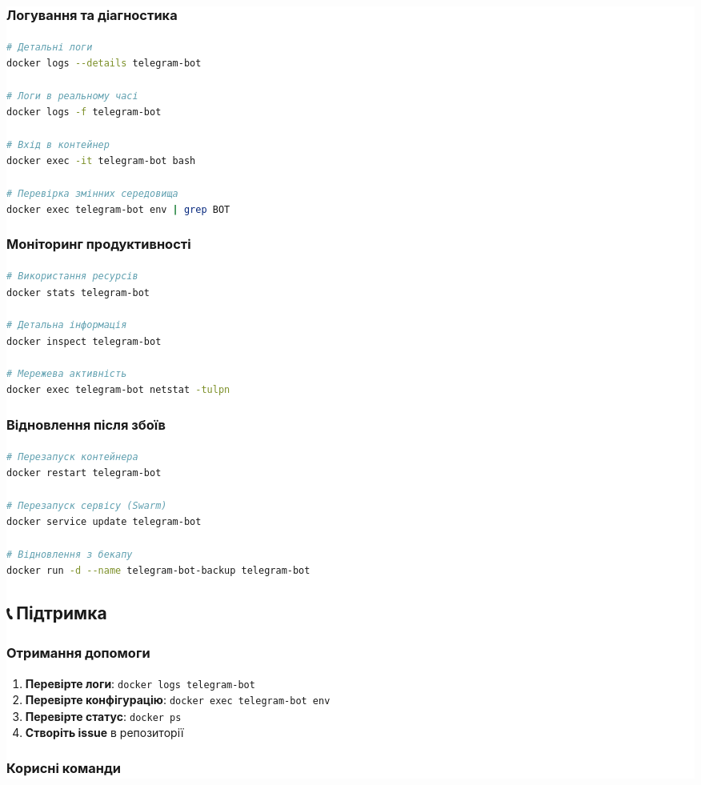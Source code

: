 ### Логування та діагностика

```bash
# Детальні логи
docker logs --details telegram-bot

# Логи в реальному часі
docker logs -f telegram-bot

# Вхід в контейнер
docker exec -it telegram-bot bash

# Перевірка змінних середовища
docker exec telegram-bot env | grep BOT
```

### Моніторинг продуктивності

```bash
# Використання ресурсів
docker stats telegram-bot

# Детальна інформація
docker inspect telegram-bot

# Мережева активність
docker exec telegram-bot netstat -tulpn
```

### Відновлення після збоїв

```bash
# Перезапуск контейнера
docker restart telegram-bot

# Перезапуск сервісу (Swarm)
docker service update telegram-bot

# Відновлення з бекапу
docker run -d --name telegram-bot-backup telegram-bot
```

## 📞 Підтримка

### Отримання допомоги

1. **Перевірте логи**: `docker logs telegram-bot`
2. **Перевірте конфігурацію**: `docker exec telegram-bot env`
3. **Перевірте статус**: `docker ps`
4. **Створіть issue** в репозиторії

### Корисні команди
